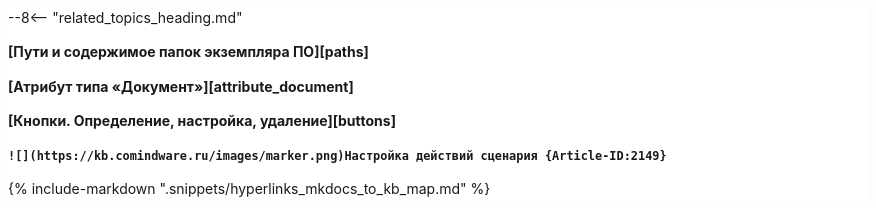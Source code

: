 --8<-- "related_topics_heading.md"

**[Пути и содержимое папок экземпляра ПО][paths]**

**[Атрибут типа «Документ»][attribute_document]**

**[Кнопки. Определение, настройка, удаление][buttons]**

**`![](https://kb.comindware.ru/images/marker.png)Настройка действий сценария {Article-ID:2149}`**



{% include-markdown ".snippets/hyperlinks_mkdocs_to_kb_map.md" %}

